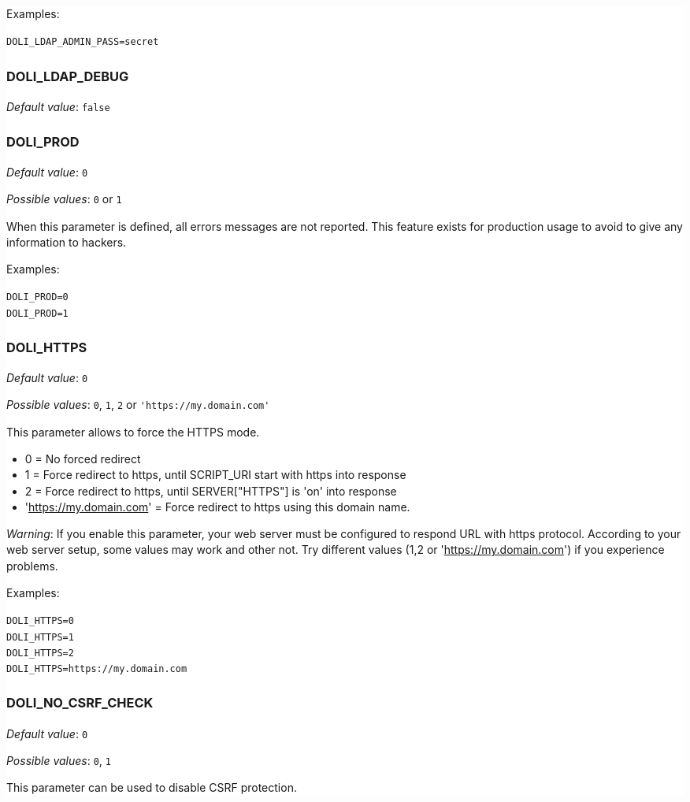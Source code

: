 Examples:
```
DOLI_LDAP_ADMIN_PASS=secret
```

### DOLI_LDAP_DEBUG

*Default value*: `false`


### DOLI_PROD

*Default value*: `0`

*Possible values*: `0` or `1`

When this parameter is defined, all errors messages are not reported.
This feature exists for production usage to avoid to give any information to hackers.

Examples:
```
DOLI_PROD=0
DOLI_PROD=1
```

### DOLI_HTTPS

*Default value*: `0`

*Possible values*: `0`, `1`, `2` or `'https://my.domain.com'`

This parameter allows to force the HTTPS mode.
* 0 = No forced redirect
* 1 = Force redirect to https, until SCRIPT_URI start with https into response
* 2 = Force redirect to https, until SERVER["HTTPS"] is 'on' into response
* 'https://my.domain.com' = Force redirect to https using this domain name.

*Warning*: If you enable this parameter, your web server must be configured to
respond URL with https protocol. 
According to your web server setup, some values may work and other not. Try 
different values (1,2 or 'https://my.domain.com') if you experience problems.

Examples:
```
DOLI_HTTPS=0
DOLI_HTTPS=1
DOLI_HTTPS=2
DOLI_HTTPS=https://my.domain.com
```

### DOLI_NO_CSRF_CHECK

*Default value*: `0`

*Possible values*: `0`, `1`

This parameter can be used to disable CSRF protection.
